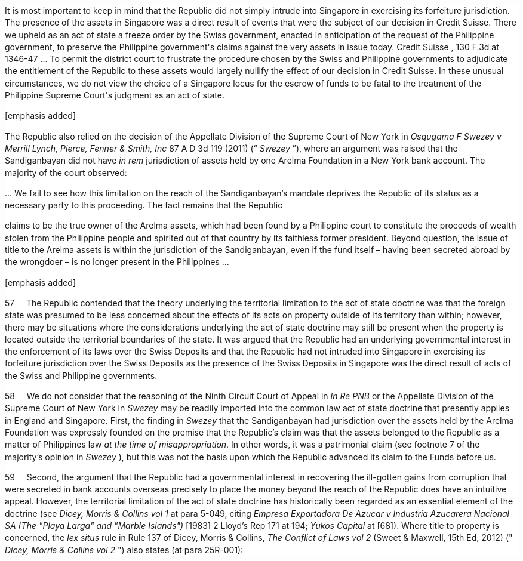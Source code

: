  It is most important to keep in mind that the Republic did not simply intrude into Singapore in exercising its forfeiture jurisdiction. The presence of the assets in Singapore was a direct result of events that were the subject of our decision in Credit Suisse. There we upheld as an act of state a freeze order by the Swiss government, enacted in anticipation of the request of the Philippine government, to preserve the Philippine government's claims against the very assets in issue today. Credit Suisse , 130 F.3d at 1346-47 ... To permit the district court to frustrate the procedure chosen by the Swiss and Philippine governments to adjudicate the entitlement of the Republic to these assets would largely nullify the effect of our decision in Credit Suisse. In these unusual circumstances, we do not view the choice of a Singapore locus for the escrow of funds to be fatal to the treatment of the Philippine Supreme Court's judgment as an act of state. 

 [emphasis added] 

The Republic also relied on the decision of the Appellate Division of the Supreme Court of New York in _Osqugama F Swezey v Merrill Lynch, Pierce, Fenner & Smith, Inc_ 87 A D 3d 119 (2011) (“ _Swezey_ ”), where an argument was raised that the Sandiganbayan did not have _in rem_ jurisdiction of assets held by one Arelma Foundation in a New York bank account. The majority of the court observed: 

 ... We fail to see how this limitation on the reach of the Sandiganbayan’s mandate deprives the Republic of its status as a necessary party to this proceeding. The fact remains that the Republic 


 claims to be the true owner of the Arelma assets, which had been found by a Philippine court to constitute the proceeds of wealth stolen from the Philippine people and spirited out of that country by its faithless former president. Beyond question, the issue of title to the Arelma assets is within the jurisdiction of the Sandiganbayan, even if the fund itself – having been secreted abroad by the wrongdoer – is no longer present in the Philippines ... 

 [emphasis added] 

57     The Republic contended that the theory underlying the territorial limitation to the act of state doctrine was that the foreign state was presumed to be less concerned about the effects of its acts on property outside of its territory than within; however, there may be situations where the considerations underlying the act of state doctrine may still be present when the property is located outside the territorial boundaries of the state. It was argued that the Republic had an underlying governmental interest in the enforcement of its laws over the Swiss Deposits and that the Republic had not intruded into Singapore in exercising its forfeiture jurisdiction over the Swiss Deposits as the presence of the Swiss Deposits in Singapore was the direct result of acts of the Swiss and Philippine governments. 

58     We do not consider that the reasoning of the Ninth Circuit Court of Appeal in _In Re PNB_ or the Appellate Division of the Supreme Court of New York in _Swezey_ may be readily imported into the common law act of state doctrine that presently applies in England and Singapore. First, the finding in _Swezey_ that the Sandiganbayan had jurisdiction over the assets held by the Arelma Foundation was expressly founded on the premise that the Republic’s claim was that the assets belonged to the Republic as a matter of Philippines law _at the time of misappropriation_. In other words, it was a patrimonial claim (see footnote 7 of the majority’s opinion in _Swezey_ ), but this was not the basis upon which the Republic advanced its claim to the Funds before us. 

59     Second, the argument that the Republic had a governmental interest in recovering the ill-gotten gains from corruption that were secreted in bank accounts overseas precisely to place the money beyond the reach of the Republic does have an intuitive appeal. However, the territorial limitation of the act of state doctrine has historically been regarded as an essential element of the doctrine (see _Dicey, Morris & Collins vol 1_ at para 5-049, citing _Empresa Exportadora De Azucar v Industria Azucarera Nacional SA (The "Playa Larga" and "Marble Islands")_ [1983] 2 Lloyd’s Rep 171 at 194; _Yukos Capital_ at [68]). Where title to property is concerned, the _lex situs_ rule in Rule 137 of Dicey, Morris & Collins, _The Conflict of Laws vol 2_ (Sweet & Maxwell, 15th Ed, 2012) (" _Dicey, Morris & Collins vol 2_ ") also states (at para 25R-001): 

